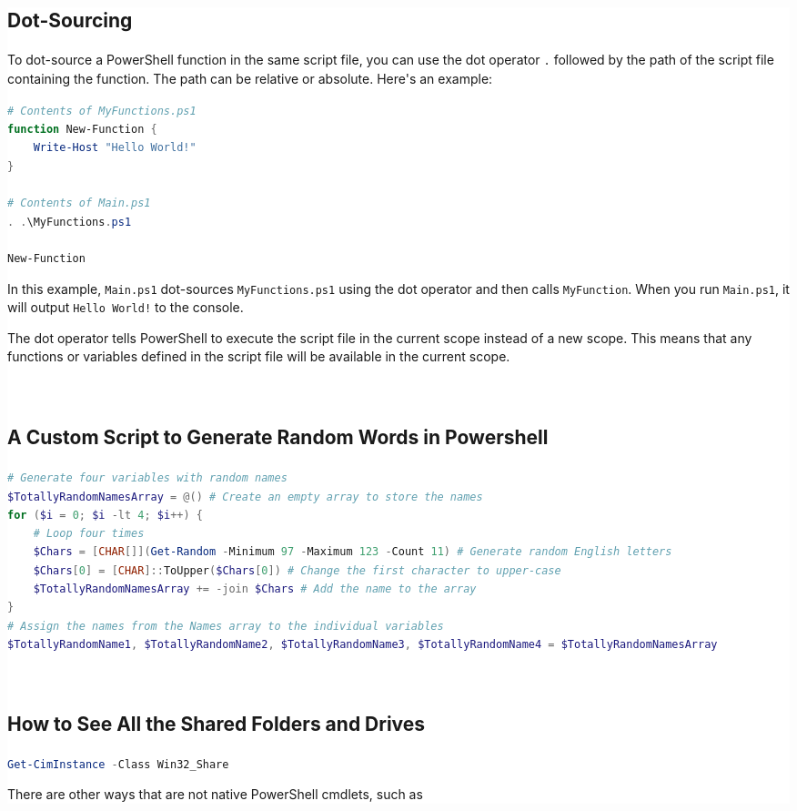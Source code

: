 ## Dot-Sourcing

To dot-source a PowerShell function in the same script file, you can use the dot operator `.` followed by the path of the script file containing the function. The path can be relative or absolute. Here's an example:

```powershell
# Contents of MyFunctions.ps1
function New-Function {
    Write-Host "Hello World!"
}

# Contents of Main.ps1
. .\MyFunctions.ps1

New-Function
```

In this example, `Main.ps1` dot-sources `MyFunctions.ps1` using the dot operator and then calls `MyFunction`. When you run `Main.ps1`, it will output `Hello World!` to the console.

The dot operator tells PowerShell to execute the script file in the current scope instead of a new scope. This means that any functions or variables defined in the script file will be available in the current scope.

<br>

## A Custom Script to Generate Random Words in Powershell

```powershell
# Generate four variables with random names
$TotallyRandomNamesArray = @() # Create an empty array to store the names
for ($i = 0; $i -lt 4; $i++) {
    # Loop four times
    $Chars = [CHAR[]](Get-Random -Minimum 97 -Maximum 123 -Count 11) # Generate random English letters
    $Chars[0] = [CHAR]::ToUpper($Chars[0]) # Change the first character to upper-case
    $TotallyRandomNamesArray += -join $Chars # Add the name to the array
}
# Assign the names from the Names array to the individual variables
$TotallyRandomName1, $TotallyRandomName2, $TotallyRandomName3, $TotallyRandomName4 = $TotallyRandomNamesArray
```

<br>

## How to See All the Shared Folders and Drives

```powershell
Get-CimInstance -Class Win32_Share
```

There are other ways that are not native PowerShell cmdlets, such as
